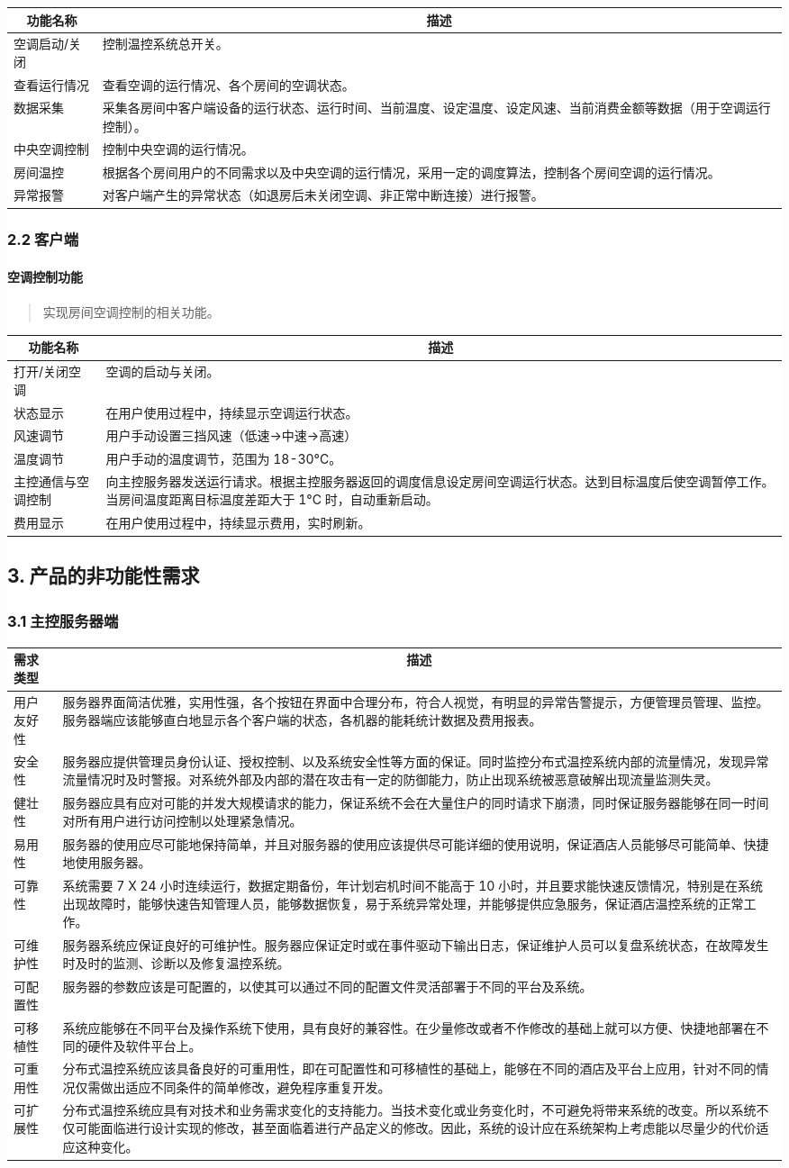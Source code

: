 
| 功能名称 | 描述 |
|--|--|
| 空调启动/关闭 | 控制温控系统总开关。                                         |
| 查看运行情况  | 查看空调的运行情况、各个房间的空调状态。                     |
| 数据采集      | 采集各房间中客户端设备的运行状态、运行时间、当前温度、设定温度、设定风速、当前消费金额等数据（用于空调运行控制）。 |
| 中央空调控制  | 控制中央空调的运行情况。                                     |
| 房间温控 | 根据各个房间用户的不同需求以及中央空调的运行情况，采用一定的调度算法，控制各个房间空调的运行情况。 |
| 异常报警 | 对客户端产生的异常状态（如退房后未关闭空调、非正常中断连接）进行报警。 |





### 2.2 客户端

#### 空调控制功能

> 实现房间空调控制的相关功能。


| 功能名称 | 描述 |
|--|--|
| 打开/关闭空调 | 空调的启动与关闭。 |
| 状态显示 | 在用户使用过程中，持续显示空调运行状态。 |
| 风速调节 | 用户手动设置三挡风速（低速->中速->高速） |
| 温度调节 | 用户手动的温度调节，范围为 18-30°C。 |
| 主控通信与空调控制 | 向主控服务器发送运行请求。根据主控服务器返回的调度信息设定房间空调运行状态。达到目标温度后使空调暂停工作。当房间温度距离目标温度差距大于 1°C 时，自动重新启动。 |
| 费用显示 | 在用户使用过程中，持续显示费用，实时刷新。 |



## 3. 产品的非功能性需求

### 3.1 主控服务器端


| 需求类型|描述|
|:--|---|
| 用户友好性 | 服务器界面简洁优雅，实用性强，各个按钮在界面中合理分布，符合人视觉，有明显的异常告警提示，方便管理员管理、监控。服务器端应该能够直白地显示各个客户端的状态，各机器的能耗统计数据及费用报表。 |
| 安全性 | 服务器应提供管理员身份认证、授权控制、以及系统安全性等方面的保证。同时监控分布式温控系统内部的流量情况，发现异常流量情况时及时警报。对系统外部及内部的潜在攻击有一定的防御能力，防止出现系统被恶意破解出现流量监测失灵。 |
| 健壮性 | 服务器应具有应对可能的并发大规模请求的能力，保证系统不会在大量住户的同时请求下崩溃，同时保证服务器能够在同一时间对所有用户进行访问控制以处理紧急情况。 |
| 易用性 | 服务器的使用应尽可能地保持简单，并且对服务器的使用应该提供尽可能详细的使用说明，保证酒店人员能够尽可能简单、快捷地使用服务器。 |
| 可靠性 | 系统需要 7 X 24 小时连续运行，数据定期备份，年计划宕机时间不能高于 10 小时，并且要求能快速反馈情况，特别是在系统出现故障时，能够快速告知管理人员，能够数据恢复，易于系统异常处理，并能够提供应急服务，保证酒店温控系统的正常工作。 |
| 可维护性 | 服务器系统应保证良好的可维护性。服务器应保证定时或在事件驱动下输出日志，保证维护人员可以复盘系统状态，在故障发生时及时的监测、诊断以及修复温控系统。 |
| 可配置性 | 服务器的参数应该是可配置的，以使其可以通过不同的配置文件灵活部署于不同的平台及系统。 |
| 可移植性 | 系统应能够在不同平台及操作系统下使用，具有良好的兼容性。在少量修改或者不作修改的基础上就可以方便、快捷地部署在不同的硬件及软件平台上。 |
| 可重用性 | 分布式温控系统应该具备良好的可重用性，即在可配置性和可移植性的基础上，能够在不同的酒店及平台上应用，针对不同的情况仅需做出适应不同条件的简单修改，避免程序重复开发。 |
| 可扩展性 | 分布式温控系统应具有对技术和业务需求变化的支持能力。当技术变化或业务变化时，不可避免将带来系统的改变。所以系统不仅可能面临进行设计实现的修改，甚至面临着进行产品定义的修改。因此，系统的设计应在系统架构上考虑能以尽量少的代价适应这种变化。|
